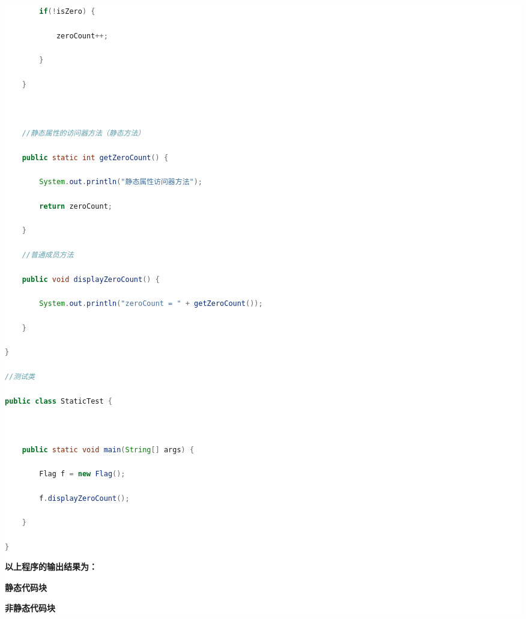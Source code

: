 ```java
        if(!isZero) {

            zeroCount++;
 
        }

    }



    //静态属性的访问器方法（静态方法）

    public static int getZeroCount() {
 
        System.out.println("静态属性访问器方法");

        return zeroCount;

    }

    //普通成员方法

    public void displayZeroCount() {

        System.out.println("zeroCount = " + getZeroCount());

    }

}

//测试类

public class StaticTest {



    public static void main(String[] args) {

        Flag f = new Flag();

        f.displayZeroCount();

    }

}
```

**以上程序的输出结果为：**

**静态代码块**

**非静态代码块**
